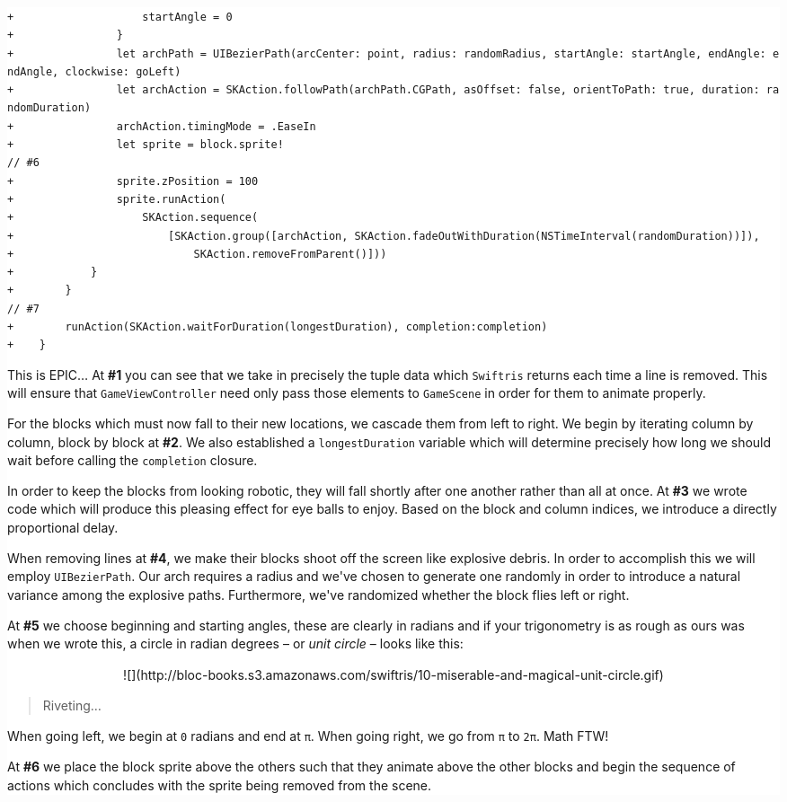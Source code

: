 ```objc(GameScene.swift)
+                    startAngle = 0
+                }
+                let archPath = UIBezierPath(arcCenter: point, radius: randomRadius, startAngle: startAngle, endAngle: endAngle, clockwise: goLeft)
+                let archAction = SKAction.followPath(archPath.CGPath, asOffset: false, orientToPath: true, duration: randomDuration)
+                archAction.timingMode = .EaseIn
+                let sprite = block.sprite!
// #6
+                sprite.zPosition = 100
+                sprite.runAction(
+                    SKAction.sequence(
+                        [SKAction.group([archAction, SKAction.fadeOutWithDuration(NSTimeInterval(randomDuration))]),
+                            SKAction.removeFromParent()]))
+            }
+        }
// #7
+        runAction(SKAction.waitForDuration(longestDuration), completion:completion)
+    }
```

This is EPIC… At **#1** you can see that we take in precisely the tuple data which `Swiftris` returns each time a line is removed. This will ensure that `GameViewController` need only pass those elements to `GameScene` in order for them to animate properly.

For the blocks which must now fall to their new locations, we cascade them from left to right. We begin by iterating column by column, block by block at **#2**. We also established a `longestDuration` variable which will determine precisely how long we should wait before calling the `completion` closure.

In order to keep the blocks from looking robotic, they will fall shortly after one another rather than all at once. At **#3** we wrote code which will produce this pleasing effect for eye balls to enjoy. Based on the block and column indices, we introduce a directly proportional delay.

When removing lines at **#4**, we make their blocks shoot off the screen like explosive debris. In order to accomplish this we will employ `UIBezierPath`. Our arch requires a radius and we've chosen to generate one randomly in order to introduce a natural variance among the explosive paths. Furthermore, we've randomized whether the block flies left or right.

At **#5** we choose beginning and starting angles, these are clearly in radians and if your trigonometry is as rough as ours was when we wrote this, a circle in radian degrees – or *unit circle* – looks like this:

<center>![](http://bloc-books.s3.amazonaws.com/swiftris/10-miserable-and-magical-unit-circle.gif)</center>

> Riveting…

When going left, we begin at `0` radians and end at `π`. When going right, we go from `π` to `2π`. Math FTW!

At **#6** we place the block sprite above the others such that they animate above the other blocks and begin the sequence of actions which concludes with the sprite being removed from the scene.
